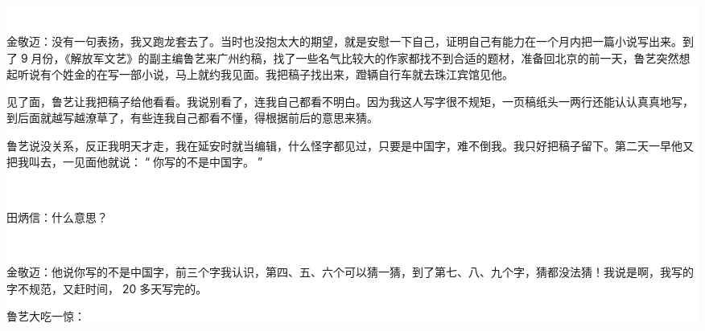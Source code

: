   <br/>
 </p>
 <p class="p2">
  <span class="s1">
   金敬迈：没有一句表扬，我又跑龙套去了。当时也没抱太大的期望，就是安慰一下自己，证明自己有能力在一个月内把一篇小说写出来。到了
  </span>
  <span class="s2">
   9
  </span>
  <span class="s1">
   月份，《解放军文艺》的副主编鲁艺来广州约稿，找了一些名气比较大的作家都找不到合适的题材，准备回北京的前一天，鲁艺突然想起听说有个姓金的在写一部小说，马上就约我见面。我把稿子找出来，蹬辆自行车就去珠江宾馆见他。
  </span>
 </p>
 <p class="p2">
  <span class="s1">
   见了面，鲁艺让我把稿子给他看看。我说别看了，连我自己都看不明白。因为我这人写字很不规矩，一页稿纸头一两行还能认认真真地写，到后面就越写越潦草了，有些连我自己都看不懂，得根据前后的意思来猜。
  </span>
 </p>
 <p class="p2">
  <span class="s1">
   鲁艺说没关系，反正我明天才走，我在延安时就当编辑，什么怪字都见过，只要是中国字，难不倒我。我只好把稿子留下。第二天一早他又把我叫去，一见面他就说：
  </span>
  <span class="s2">
   “
  </span>
  <span class="s1">
   你写的不是中国字。
  </span>
  <span class="s2">
   ”
  </span>
 </p>
 <p class="p1">
  <span class="s1">
  </span>
  <br/>
 </p>
 <p class="p2">
  <span class="s1">
   田炳信：什么意思？
  </span>
 </p>
 <p class="p1">
  <span class="s1">
  </span>
  <br/>
 </p>
 <p class="p2">
  <span class="s1">
   金敬迈：他说你写的不是中国字，前三个字我认识，第四、五、六个可以猜一猜，到了第七、八、九个字，猜都没法猜！我说是啊，我写的字不规范，又赶时间，
  </span>
  <span class="s2">
   20
  </span>
  <span class="s1">
   多天写完的。
  </span>
 </p>
 <p class="p2">
  <span class="s1">
   鲁艺大吃一惊：
  </span>
  <span class="s2">